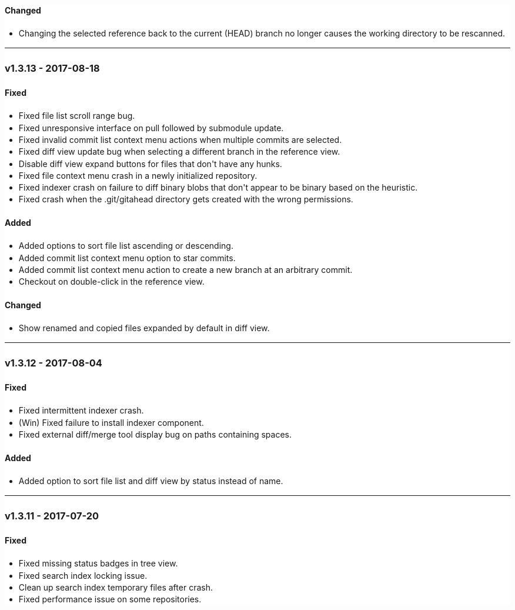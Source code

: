 #### Changed

* Changing the selected reference back to the current (HEAD) branch no longer causes the working directory to be rescanned.

----

### v1.3.13 - 2017-08-18

#### Fixed

* Fixed file list scroll range bug.
* Fixed unresponsive interface on pull followed by submodule update.
* Fixed invalid commit list context menu actions when multiple commits are selected.
* Fixed diff view update bug when selecting a different branch in the reference view.
* Disable diff view expand buttons for files that don't have any hunks.
* Fixed file context menu crash in a newly initialized repository.
* Fixed indexer crash on failure to diff binary blobs that don't appear to be binary based on the heuristic.
* Fixed crash when the .git/gitahead directory gets created with the wrong permissions.

#### Added

* Added options to sort file list ascending or descending.
* Added commit list context menu option to star commits.
* Added commit list context menu action to create a new branch at an arbitrary commit.
* Checkout on double-click in the reference view.

#### Changed

* Show renamed and copied files expanded by default in diff view.

----

### v1.3.12 - 2017-08-04

#### Fixed

* Fixed intermittent indexer crash.
* (Win) Fixed failure to install indexer component.
* Fixed external diff/merge tool display bug on paths containing spaces.

#### Added

* Added option to sort file list and diff view by status instead of name.

----

### v1.3.11 - 2017-07-20

#### Fixed

* Fixed missing status badges in tree view.
* Fixed search index locking issue.
* Clean up search index temporary files after crash.
* Fixed performance issue on some repositories.
